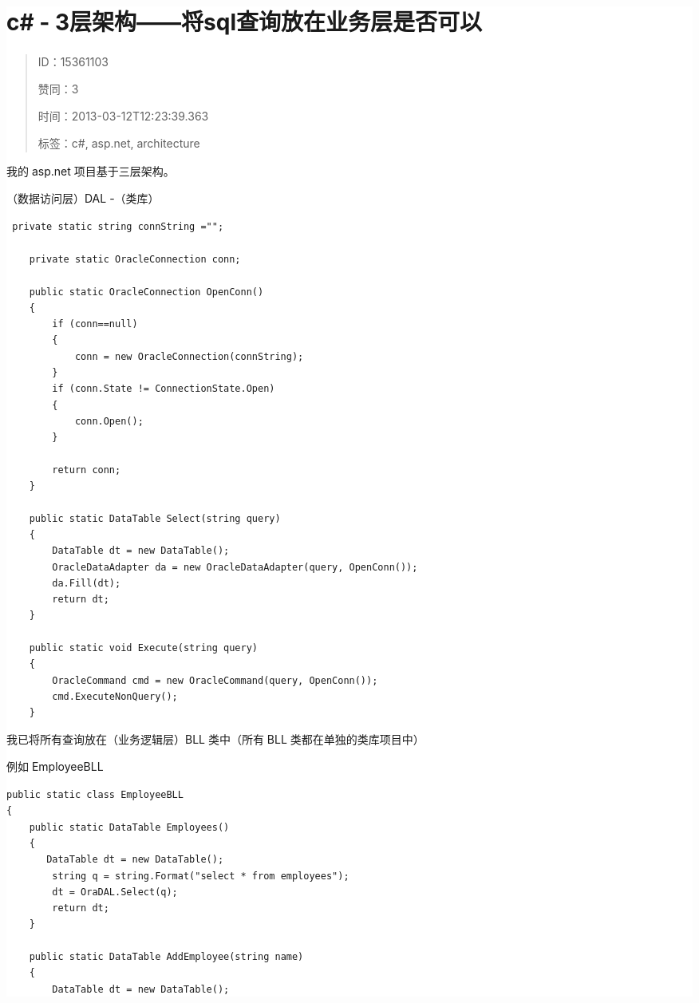 # c# - 3层架构——将sql查询放在业务层是否可以

> ID：15361103
> 
> 赞同：3
> 
> 时间：2013-03-12T12:23:39.363
> 
> 标签：c#, asp.net, architecture

我的 asp.net 项目基于三层架构。

（数据访问层）DAL -（类库）

```
 private static string connString ="";

    private static OracleConnection conn;

    public static OracleConnection OpenConn()
    {
        if (conn==null)
        {
            conn = new OracleConnection(connString);
        }
        if (conn.State != ConnectionState.Open)
        {
            conn.Open();
        }

        return conn;
    }

    public static DataTable Select(string query)
    {
        DataTable dt = new DataTable();
        OracleDataAdapter da = new OracleDataAdapter(query, OpenConn());
        da.Fill(dt);
        return dt;
    }

    public static void Execute(string query)
    {
        OracleCommand cmd = new OracleCommand(query, OpenConn());
        cmd.ExecuteNonQuery();
    } 
```

我已将所有查询放在（业务逻辑层）BLL 类中（所有 BLL 类都在单独的类库项目中）

例如 EmployeeBLL

```
public static class EmployeeBLL
{
    public static DataTable Employees()
    {
       DataTable dt = new DataTable();
        string q = string.Format("select * from employees");
        dt = OraDAL.Select(q);
        return dt;
    }

    public static DataTable AddEmployee(string name)
    {
        DataTable dt = new DataTable();
```